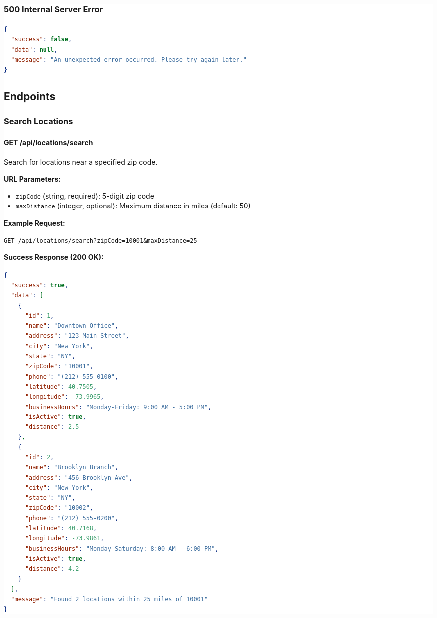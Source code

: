 ### 500 Internal Server Error
```json
{
  "success": false,
  "data": null,
  "message": "An unexpected error occurred. Please try again later."
}
```

## Endpoints

### Search Locations

#### GET /api/locations/search

Search for locations near a specified zip code.

**URL Parameters:**
- `zipCode` (string, required): 5-digit zip code
- `maxDistance` (integer, optional): Maximum distance in miles (default: 50)

**Example Request:**
```
GET /api/locations/search?zipCode=10001&maxDistance=25
```

**Success Response (200 OK):**
```json
{
  "success": true,
  "data": [
    {
      "id": 1,
      "name": "Downtown Office",
      "address": "123 Main Street",
      "city": "New York",
      "state": "NY",
      "zipCode": "10001",
      "phone": "(212) 555-0100",
      "latitude": 40.7505,
      "longitude": -73.9965,
      "businessHours": "Monday-Friday: 9:00 AM - 5:00 PM",
      "isActive": true,
      "distance": 2.5
    },
    {
      "id": 2,
      "name": "Brooklyn Branch",
      "address": "456 Brooklyn Ave",
      "city": "New York",
      "state": "NY",
      "zipCode": "10002",
      "phone": "(212) 555-0200",
      "latitude": 40.7168,
      "longitude": -73.9861,
      "businessHours": "Monday-Saturday: 8:00 AM - 6:00 PM",
      "isActive": true,
      "distance": 4.2
    }
  ],
  "message": "Found 2 locations within 25 miles of 10001"
}
```
